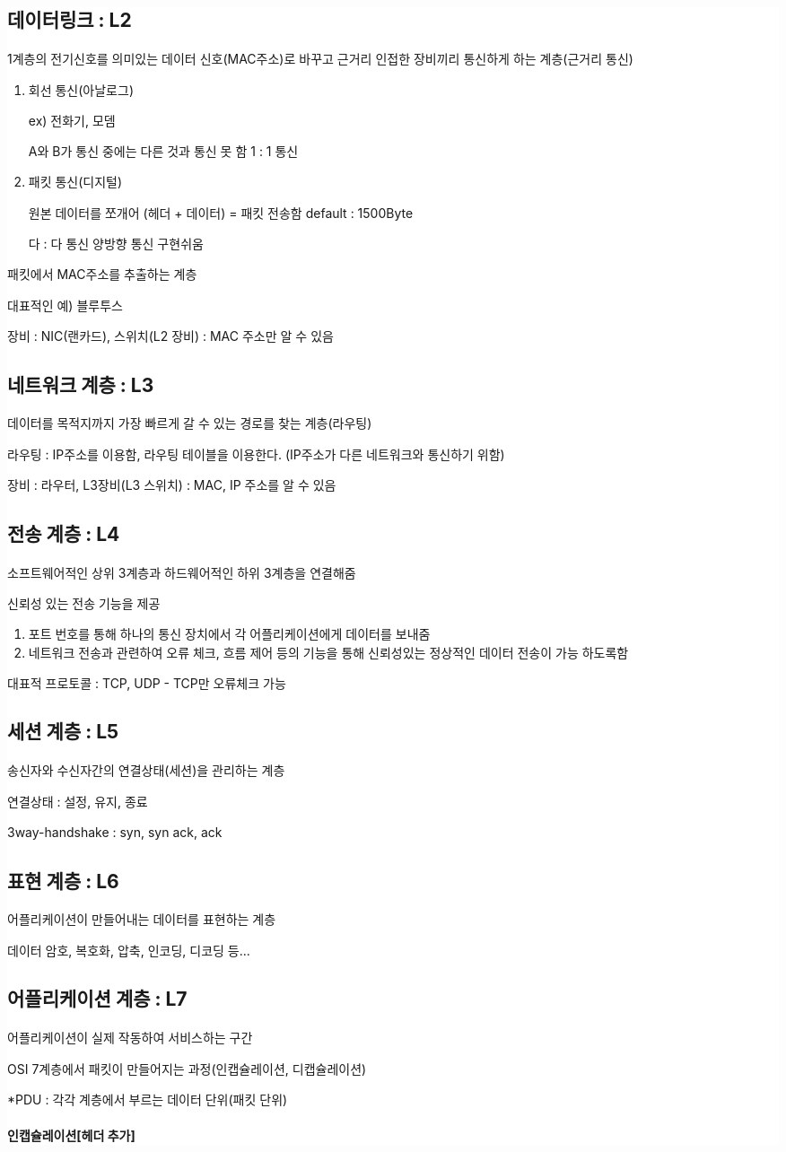 <h2>데이터링크 : L2</h2>

1계층의 전기신호를 의미있는 데이터 신호(MAC주소)로 바꾸고 근거리 인접한 장비끼리 통신하게 하는 계층(근거리 통신)

1. 회선 통신(아날로그)

   ex) 전화기, 모뎀

   A와 B가 통신 중에는 다른 것과 통신 못 함 1 : 1 통신

2. 패킷 통신(디지털)

   원본 데이터를 쪼개어 (헤더 + 데이터) = 패킷 전송함 default : 1500Byte

   다 : 다 통신 양방향 통신 구현쉬움

패킷에서 MAC주소를 추출하는 계층

대표적인 예) 블루투스

장비 : NIC(랜카드), 스위치(L2 장비) : MAC 주소만 알 수 있음

<h2>네트워크 계층 : L3</h2>

데이터를 목적지까지 가장 빠르게 갈 수 있는 경로를 찾는 계층(라우팅)

라우팅 : IP주소를 이용함, 라우팅 테이블을 이용한다. (IP주소가 다른 네트워크와 통신하기 위함)

장비 : 라우터, L3장비(L3 스위치) : MAC, IP 주소를 알 수 있음

<h2>전송 계층 : L4</h2>

소프트웨어적인 상위 3계층과 하드웨어적인 하위 3계층을 연결해줌

신뢰성 있는 전송 기능을 제공

1. 포트 번호를 통해 하나의 통신 장치에서 각 어플리케이션에게 데이터를 보내줌
2. 네트워크 전송과 관련하여 오류 체크, 흐름 제어 등의 기능을 통해 신뢰성있는 정상적인 데이터 전송이 가능 하도록함

대표적 프로토콜 : TCP, UDP - TCP만 오류체크 가능

<h2>세션 계층 : L5</h2>

송신자와 수신자간의 연결상태(세션)을 관리하는 계층

연결상태 : 설정, 유지, 종료

3way-handshake : syn, syn ack, ack

<h2>표현 계층 : L6</h2>

어플리케이션이 만들어내는 데이터를 표현하는 계층

데이터 암호, 복호화, 압축, 인코딩, 디코딩 등...

<h2>어플리케이션 계층 : L7</h2>

어플리케이션이 실제 작동하여 서비스하는 구간



OSI 7계층에서 패킷이 만들어지는 과정(인캡슐레이션, 디캡슐레이션)

*PDU : 각각 계층에서 부르는 데이터 단위(패킷 단위)

<h4>인캡슐레이션[헤더 추가]</h4>

